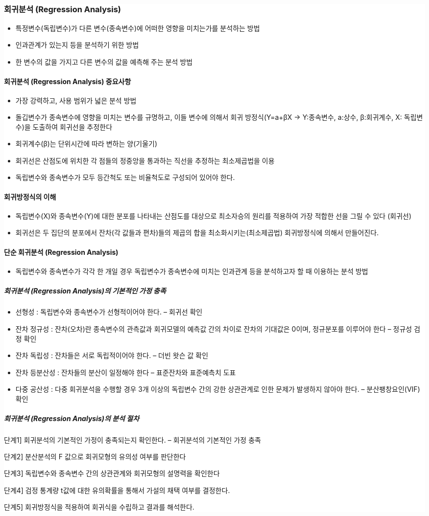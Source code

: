 ### 회귀분석 (Regression Analysis)

- 특정변수(독립변수)가 다른 변수(종속변수)에  어떠한 영향을 미치는가를 분석하는 방법

- 인과관계가 있는지 등을 분석하기 위한 방법

- 한 변수의 값을 가지고 다른 변수의 값을 예측해 주는 분석 방법



#### 회귀분석 (Regression Analysis)  중요사항

- 가장 강력하고, 사용 범위가 넓은 분석 방법

- 돌깁변수가 종속변수에 영향을 미치는 변수를 규명하고, 이들 변수에 의해서 회귀 방정식(Y=a+βX -> Y:종속변수, a:상수, β:회귀계수, X: 독립변수)을 도출하여 회귀선을 추정한다

- 회귀계수(β)는 단위시간에 따라 변하는 양(기울기)

- 회귀선은 산점도에 위치한 각 점들의 정중앙을 통과하는 직선을 추정하는 최소제곱법을 이용

- 독립변수와 종속변수가 모두 등간척도 또는 비율척도로 구성되어 있어야 한다.



#### 회귀방정식의 이해

- 독립변수(X)와 종속변수(Y)에 대한 분포를 나타내는 산점도를 대상으로 최소자승의 원리를 적용하여 가장 적합한 선을 그릴 수 있다 (회귀선)

- 회귀선은 두 집단의 분포에서 잔차(각 값들과 편차)들의 제곱의 합을 최소화시키는(최소제곱법) 회귀방정식에 의해서 만들어진다.  



#### 단순 회귀분석 (Regression Analysis)

- 독립변수와 종속변수가 각각 한 개일 경우 독립변수가 종속변수에 미치는 인과관계 등을 분석하고자 할 때 이용하는 분석 방법

##### 회귀분석 (Regression Analysis)의 기본적인 가정 충족

- 선형성 : 독립변수와 종속변수가 선형적이어야 한다. – 회귀선 확인

- 잔차 정규성 : 잔차(오차)란 종속변수의 관측값과 회귀모델의 예측값 간의 차이로 잔차의 기대값은 0이며, 정규분포를 이루어야 한다 – 정규성 검정 확인

- 잔차 독립성 : 잔차들은 서로 독립적이어야 한다. – 더빈 왓슨 값 확인

- 잔차 등분산성 : 잔차들의 분산이 일정해야 한다 – 표준잔차와 표준예측치 도표

- 다중 공산성 : 다중 회귀분석을 수행할 경우 3개 이상의 독립변수 간의 강한 상관관계로 인한 문제가 발생하지 않아야 한다. – 분산팽창요인(VIF) 확인



##### 회귀분석 (Regression Analysis)의 분석 절차

단계1] 회귀분석의 기본적인 가정이 충족되는지 확인한다. – 회귀분석의 기본적인 가정 충족 

단계2] 분산분석의 F 값으로 회귀모형의 유의성 여부를 판단한다

단계3] 독립변수와 종속변수 간의 상관관계와 회귀모형의 설명력을 확인한다

단계4] 검정 통계량 t값에 대한 유의확률을 통해서 가설의 채택 여부를 결정한다.

단계5] 회귀방정식을 적용하여 회귀식을 수립하고 결과를 해석한다.


